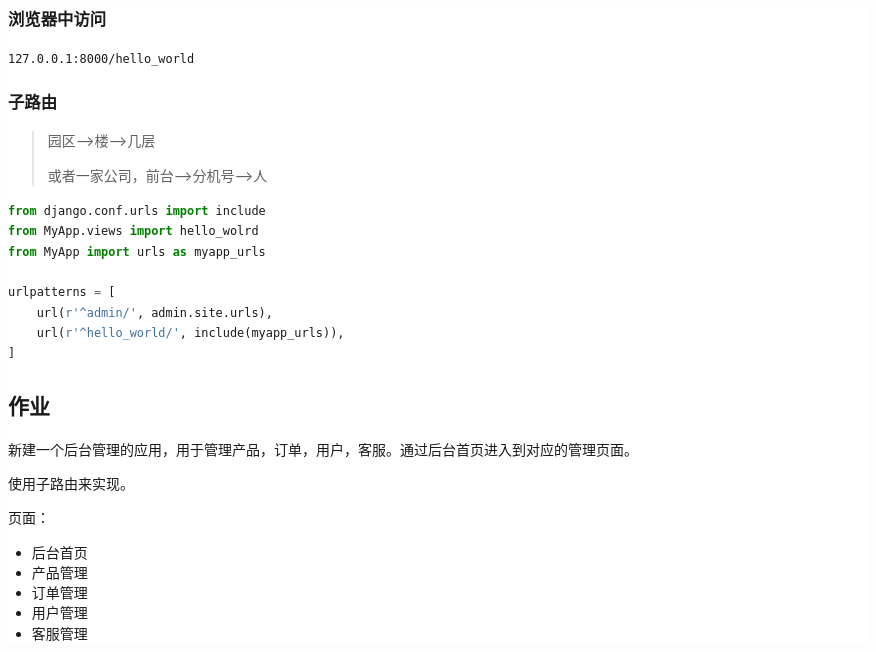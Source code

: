### 浏览器中访问

`127.0.0.1:8000/hello_world`

### 子路由

> 园区-->楼-->几层
> 
> 或者一家公司，前台-->分机号-->人

```python
from django.conf.urls import include
from MyApp.views import hello_wolrd
from MyApp import urls as myapp_urls

urlpatterns = [
    url(r'^admin/', admin.site.urls),
    url(r'^hello_world/', include(myapp_urls)),
]
```

## 作业

新建一个后台管理的应用，用于管理产品，订单，用户，客服。通过后台首页进入到对应的管理页面。

使用子路由来实现。

页面：

- 后台首页
- 产品管理
- 订单管理
- 用户管理
- 客服管理




















